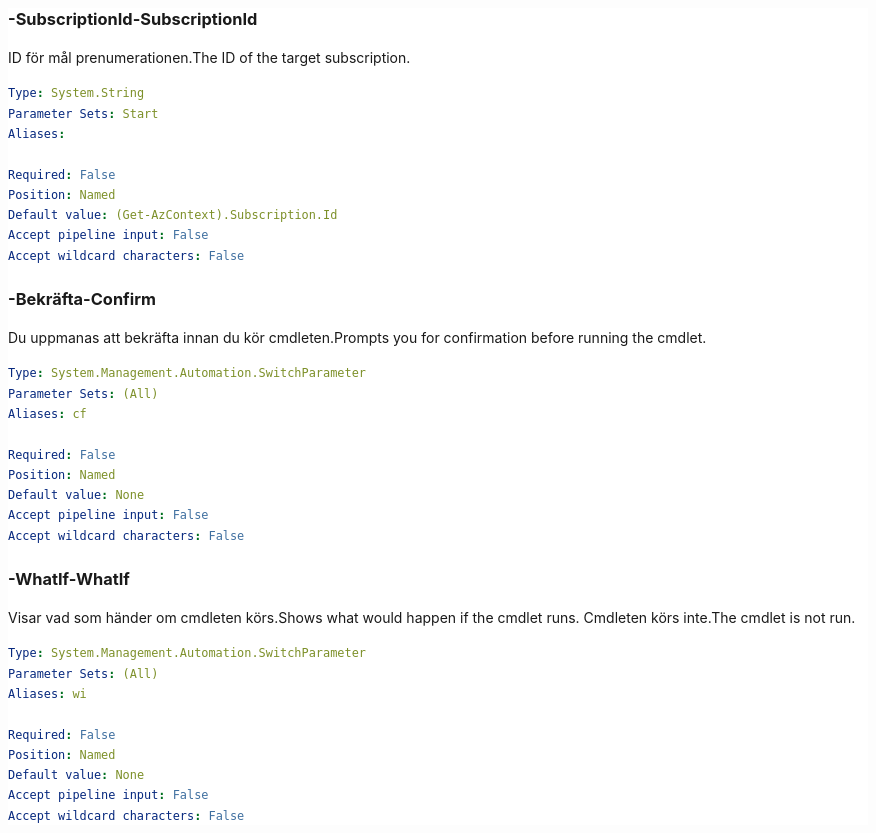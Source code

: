 ### <span data-ttu-id="36da1-130">-SubscriptionId</span><span class="sxs-lookup"><span data-stu-id="36da1-130">-SubscriptionId</span></span>
<span data-ttu-id="36da1-131">ID för mål prenumerationen.</span><span class="sxs-lookup"><span data-stu-id="36da1-131">The ID of the target subscription.</span></span>

```yaml
Type: System.String
Parameter Sets: Start
Aliases:

Required: False
Position: Named
Default value: (Get-AzContext).Subscription.Id
Accept pipeline input: False
Accept wildcard characters: False
```

### <span data-ttu-id="36da1-132">-Bekräfta</span><span class="sxs-lookup"><span data-stu-id="36da1-132">-Confirm</span></span>
<span data-ttu-id="36da1-133">Du uppmanas att bekräfta innan du kör cmdleten.</span><span class="sxs-lookup"><span data-stu-id="36da1-133">Prompts you for confirmation before running the cmdlet.</span></span>

```yaml
Type: System.Management.Automation.SwitchParameter
Parameter Sets: (All)
Aliases: cf

Required: False
Position: Named
Default value: None
Accept pipeline input: False
Accept wildcard characters: False
```

### <span data-ttu-id="36da1-134">-WhatIf</span><span class="sxs-lookup"><span data-stu-id="36da1-134">-WhatIf</span></span>
<span data-ttu-id="36da1-135">Visar vad som händer om cmdleten körs.</span><span class="sxs-lookup"><span data-stu-id="36da1-135">Shows what would happen if the cmdlet runs.</span></span>
<span data-ttu-id="36da1-136">Cmdleten körs inte.</span><span class="sxs-lookup"><span data-stu-id="36da1-136">The cmdlet is not run.</span></span>

```yaml
Type: System.Management.Automation.SwitchParameter
Parameter Sets: (All)
Aliases: wi

Required: False
Position: Named
Default value: None
Accept pipeline input: False
Accept wildcard characters: False
```
